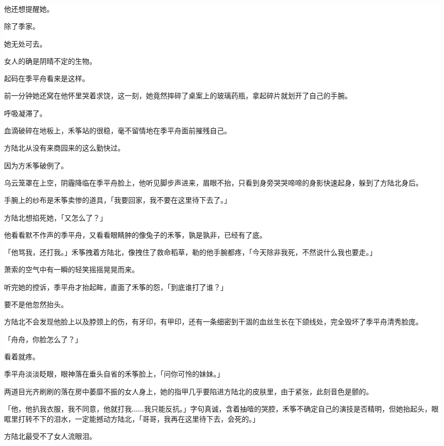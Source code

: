 他还想提醒她。


除了季家。


她无处可去。


女人的确是阴晴不定的生物。


起码在季平舟看来是这样。


前一分钟她还窝在他怀里哭着求饶，这一刻，她竟然摔碎了桌案上的玻璃药瓶，拿起碎片就划开了自己的手腕。


呼吸凝滞了。


血滴破碎在地板上，禾筝站的很稳，毫不留情地在季平舟面前摧残自己。


方陆北从没有来商园来的这么勤快过。


因为方禾筝破例了。


乌云笼罩在上空，阴霾降临在季平舟脸上，他听见脚步声进来，眉眼不抬，只看到身旁哭哭啼啼的身影快速起身，躲到了方陆北身后。


手腕上的纱布是禾筝卖惨的道具，「我要回家，我不要在这里待下去了。」


方陆北想掐死她，「又怎么了？」


他看看默不作声的季平舟，又看看眼睛肿的像兔子的禾筝，孰是孰非，已经有了底。


「他骂我，还打我。」禾筝拽着方陆北，像拽住了救命稻草，勒的他手腕都疼，「今天除非我死，不然说什么我也要走。」


萧索的空气中有一瞬的轻笑摇摇晃晃而来。


听完她的控诉，季平舟才抬起眸，直面了禾筝的怨，「到底谁打了谁？」


要不是他忽然抬头。


方陆北不会发现他脸上以及脖颈上的伤，有牙印，有甲印，还有一条细密到干涸的血丝生长在下颌线处，完全毁坏了季平舟清秀脸庞。


「舟舟，你脸怎么了？」


看着就疼。


季平舟淡淡眨眼，眼神落在垂头自省的禾筝脸上，「问你可怜的妹妹。」


两道目光齐刷刷的落在房中萎靡不振的女人身上，她的指甲几乎要陷进方陆北的皮肤里，由于紧张，此刻音色是颤的。


「他，他扒我衣服，我不同意，他就打我……我只能反抗。」字句真诚，含着抽噎的哭腔，禾筝不确定自己的演技是否精明，但她抬起头，眼眶里打转不下的泪水，一定能撼动方陆北，「哥哥，我再在这里待下去，会死的。」


方陆北最受不了女人流眼泪。
